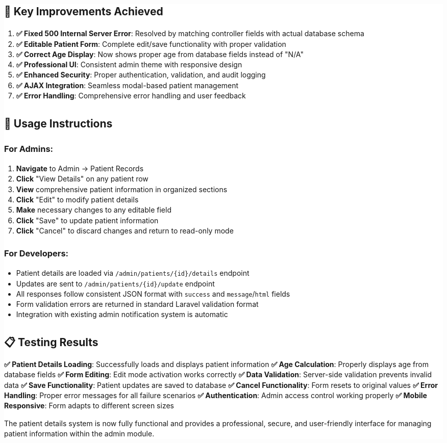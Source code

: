 ## 🎯 Key Improvements Achieved

1. **✅ Fixed 500 Internal Server Error**: Resolved by matching controller fields with actual database schema
2. **✅ Editable Patient Form**: Complete edit/save functionality with proper validation
3. **✅ Correct Age Display**: Now shows proper age from database fields instead of "N/A"
4. **✅ Professional UI**: Consistent admin theme with responsive design
5. **✅ Enhanced Security**: Proper authentication, validation, and audit logging
6. **✅ AJAX Integration**: Seamless modal-based patient management
7. **✅ Error Handling**: Comprehensive error handling and user feedback

## 🚀 Usage Instructions

### **For Admins:**
1. **Navigate** to Admin → Patient Records
2. **Click** "View Details" on any patient row
3. **View** comprehensive patient information in organized sections
4. **Click** "Edit" to modify patient details
5. **Make** necessary changes to any editable field
6. **Click** "Save" to update patient information
7. **Click** "Cancel" to discard changes and return to read-only mode

### **For Developers:**
- Patient details are loaded via `/admin/patients/{id}/details` endpoint
- Updates are sent to `/admin/patients/{id}/update` endpoint  
- All responses follow consistent JSON format with `success` and `message`/`html` fields
- Form validation errors are returned in standard Laravel validation format
- Integration with existing admin notification system is automatic

## 📋 Testing Results

**✅ Patient Details Loading**: Successfully loads and displays patient information
**✅ Age Calculation**: Properly displays age from database fields
**✅ Form Editing**: Edit mode activation works correctly
**✅ Data Validation**: Server-side validation prevents invalid data
**✅ Save Functionality**: Patient updates are saved to database
**✅ Cancel Functionality**: Form resets to original values
**✅ Error Handling**: Proper error messages for all failure scenarios
**✅ Authentication**: Admin access control working properly
**✅ Mobile Responsive**: Form adapts to different screen sizes

The patient details system is now fully functional and provides a professional, secure, and user-friendly interface for managing patient information within the admin module.